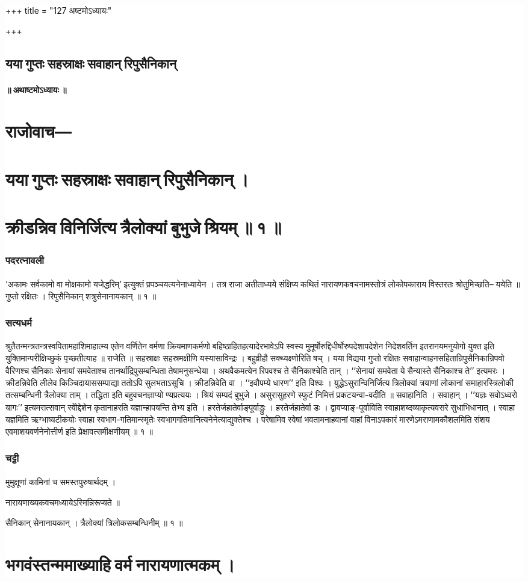 +++
title = "127 अष्टमोऽध्यायः"

+++


## यया गुप्तः सहस्राक्षः सवाहान् रिपुसैनिकान्

**॥ अथाष्टमोऽध्यायः ॥**

# **राजोवाच—**

# **यया गुप्तः सहस्राक्षः सवाहान् रिपुसैनिकान् ।**

# **क्रीडन्निव विनिर्जित्य त्रैलोक्यां बुभुजे श्रियम् ॥ १ ॥**

### **पदरत्नावली**

‘अकामः सर्वकामो वा मोक्षकामो यजेद्धरिम्’ इत्युक्तं प्रपञ्चयत्यनेनाध्यायेन । तत्र राजा अतीताध्यये संक्षिप्य कथितं नारायणकवचनामस्तोत्रं लोकोपकाराय विस्तरतः श्रोतुमिच्छति– ययेति ॥ गुप्तो रक्षितः । रिपुसैनिकान् शत्रुसेनानायकान् ॥ १ ॥

### **सत्यधर्म**

श्रुतैतन्मन्त्रतन्त्रस्वपितामहांशिमाहात्म्य एतेन वर्णितेन वर्मणा क्रियमाणकर्मणो बहिष्ठाहितहत्यादेरभावेऽपि स्वस्य मुमूर्षोरुद्दिधीर्षोरुपदेशापदेशेन निदेशवर्तिन इतरानयमनुयोगो युक्त इति युक्तिमान्परीक्षिच्छुकं पृच्छतीत्याह ॥ राजेति ॥ सहस्राक्षः सहस्रमक्षीणि यस्यासाविन्द्रः । बहुव्रीहौ सक्थ्यक्ष्णोरिति षच् । यया विद्यया गुप्तो रक्षितः सवाहान्वाहनसहितान्रिपुसैनिकान्रिपवो वैरिणश्च सैनिकाः सेनायां समवेताश्च तानर्थाद्रिपुसम्बन्धिता तेषामनुसन्धेया । अथवैकमत्येन रिपवश्च ते सैनिकाश्चेति तान् । ‘‘सेनायां समवेता ये सैन्यास्ते सैनिकाश्च ते’’ इत्यमरः । क्रीडन्निवेति लीलेव किञ्चिदायाससम्पाद्या ततोऽपि सुलभताऽसूचि । क्रीडन्निवेति वा । ‘‘इवौपम्ये धारण’’ इति विश्वः । युद्धेऽसुरान्विनिर्जित्य त्रिलोक्यां त्रयाणां लोकानां समाहारस्त्रिलोकी तत्सम्बन्धिनी त्रैलोक्या ताम् । तद्धिता इति बहुवचनज्ञाप्यो ण्यप्रत्ययः । श्रियं सम्पदं बुभुजे । असुरासुहरणे स्फुटं निमित्तं प्रकटयन्वा-वदीति ॥ सवाहानिति । सवाहान् । ‘‘यज्ञः सवोऽध्वरो यागः’’ इत्यमरात्सवान् स्वोेद्देशेन कृतानाहरति यज्ञान्हापयन्ति तेभ्य इति । हरतेर्जहातेर्वाङ्पूर्वाड्डुः । हरतेर्जहातेर्वा डः । द्वावप्याङ्-पूर्वाविति स्वाहाशब्दव्याकृत्यवसरे सुधाभिधानात् । स्वाहा यज्ञमिति ऋग्भाष्यटीकयोः स्वाहा स्वभाग-गतिमान्स्मृतेः स्वभागगतिमानित्यनेनेत्याद्युक्तेश्च । परेषामिव स्वेषां भवतामनाहवानां वाहां विनाऽपकारं मारणेऽमराणामकौशलमिति संशय एवमाशयवर्णनेनोत्तीर्ण इति प्रेक्षावत्समीक्षणीयम् ॥ १ ॥

### **चट्टी**

मुमुक्षूणां कामिनां च समस्तपुरुषार्थदम् ।

नारायणाख्यकवचमध्यायेऽस्मिन्निरूप्यते ॥

सैनिकान् सेनानायकान् । त्रैलोक्यां त्रिलोकसम्बन्धिनीम् ॥ १ ॥

# **भगवंस्तन्ममाख्याहि वर्म नारायणात्मकम् ।**

